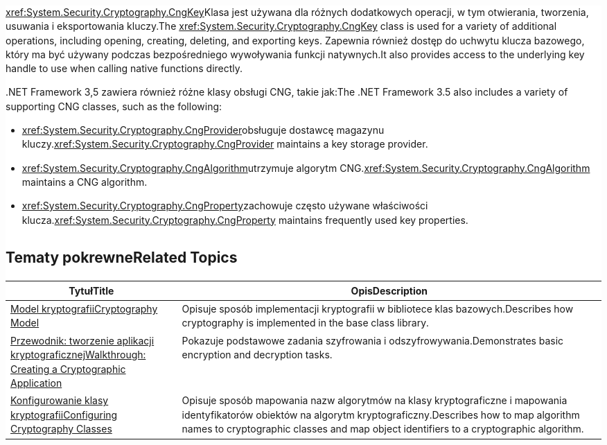 <span data-ttu-id="63a15-329"><xref:System.Security.Cryptography.CngKey>Klasa jest używana dla różnych dodatkowych operacji, w tym otwierania, tworzenia, usuwania i eksportowania kluczy.</span><span class="sxs-lookup"><span data-stu-id="63a15-329">The <xref:System.Security.Cryptography.CngKey> class is used for a variety of additional operations, including opening, creating, deleting, and exporting keys.</span></span> <span data-ttu-id="63a15-330">Zapewnia również dostęp do uchwytu klucza bazowego, który ma być używany podczas bezpośredniego wywoływania funkcji natywnych.</span><span class="sxs-lookup"><span data-stu-id="63a15-330">It also provides access to the underlying key handle to use when calling native functions directly.</span></span>

<span data-ttu-id="63a15-331">.NET Framework 3,5 zawiera również różne klasy obsługi CNG, takie jak:</span><span class="sxs-lookup"><span data-stu-id="63a15-331">The .NET Framework 3.5 also includes a variety of supporting CNG classes, such as the following:</span></span>

- <span data-ttu-id="63a15-332"><xref:System.Security.Cryptography.CngProvider>obsługuje dostawcę magazynu kluczy.</span><span class="sxs-lookup"><span data-stu-id="63a15-332"><xref:System.Security.Cryptography.CngProvider> maintains a key storage provider.</span></span>

- <span data-ttu-id="63a15-333"><xref:System.Security.Cryptography.CngAlgorithm>utrzymuje algorytm CNG.</span><span class="sxs-lookup"><span data-stu-id="63a15-333"><xref:System.Security.Cryptography.CngAlgorithm> maintains a CNG algorithm.</span></span>

- <span data-ttu-id="63a15-334"><xref:System.Security.Cryptography.CngProperty>zachowuje często używane właściwości klucza.</span><span class="sxs-lookup"><span data-stu-id="63a15-334"><xref:System.Security.Cryptography.CngProperty> maintains frequently used key properties.</span></span>

## <a name="related-topics"></a><span data-ttu-id="63a15-335">Tematy pokrewne</span><span class="sxs-lookup"><span data-stu-id="63a15-335">Related Topics</span></span>

|<span data-ttu-id="63a15-336">Tytuł</span><span class="sxs-lookup"><span data-stu-id="63a15-336">Title</span></span>|<span data-ttu-id="63a15-337">Opis</span><span class="sxs-lookup"><span data-stu-id="63a15-337">Description</span></span>|
|-----------|-----------------|
|[<span data-ttu-id="63a15-338">Model kryptografii</span><span class="sxs-lookup"><span data-stu-id="63a15-338">Cryptography Model</span></span>](cryptography-model.md)|<span data-ttu-id="63a15-339">Opisuje sposób implementacji kryptografii w bibliotece klas bazowych.</span><span class="sxs-lookup"><span data-stu-id="63a15-339">Describes how cryptography is implemented in the base class library.</span></span>|
|[<span data-ttu-id="63a15-340">Przewodnik: tworzenie aplikacji kryptograficznej</span><span class="sxs-lookup"><span data-stu-id="63a15-340">Walkthrough: Creating a Cryptographic Application</span></span>](walkthrough-creating-a-cryptographic-application.md)|<span data-ttu-id="63a15-341">Pokazuje podstawowe zadania szyfrowania i odszyfrowywania.</span><span class="sxs-lookup"><span data-stu-id="63a15-341">Demonstrates basic encryption and decryption tasks.</span></span>|
|[<span data-ttu-id="63a15-342">Konfigurowanie klasy kryptografii</span><span class="sxs-lookup"><span data-stu-id="63a15-342">Configuring Cryptography Classes</span></span>](../../framework/configure-apps/configure-cryptography-classes.md)|<span data-ttu-id="63a15-343">Opisuje sposób mapowania nazw algorytmów na klasy kryptograficzne i mapowania identyfikatorów obiektów na algorytm kryptograficzny.</span><span class="sxs-lookup"><span data-stu-id="63a15-343">Describes how to map algorithm names to cryptographic classes and map object identifiers to a cryptographic algorithm.</span></span>|
